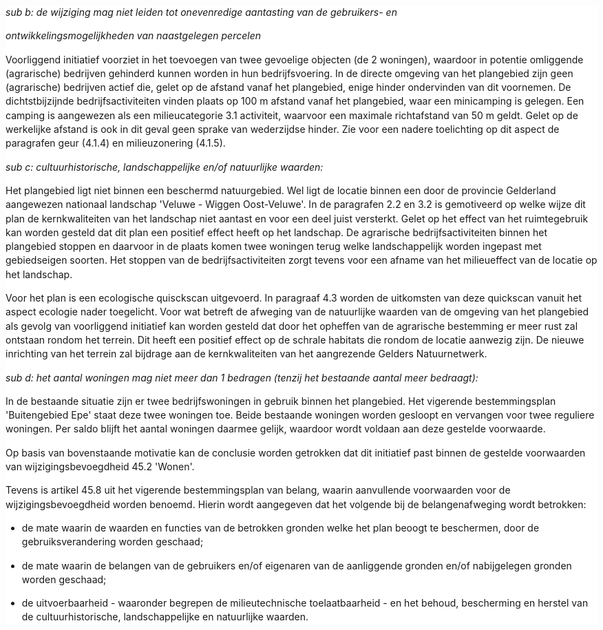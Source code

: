 *sub b: de wijziging mag niet leiden tot onevenredige aantasting van de gebruikers\- en*

*ontwikkelingsmogelijkheden van naastgelegen percelen*

Voorliggend initiatief voorziet in het toevoegen van twee gevoelige objecten (de 2 woningen), waardoor in potentie omliggende (agrarische) bedrijven gehinderd kunnen worden in hun bedrijfsvoering. In de directe omgeving van het plangebied zijn geen (agrarische) bedrijven actief die, gelet op de afstand vanaf het plangebied, enige hinder ondervinden van dit voornemen. De dichtstbijzijnde bedrijfsactiviteiten vinden plaats op 100 m afstand vanaf het plangebied, waar een minicamping is gelegen. Een camping is aangewezen als een milieucategorie 3\.1 activiteit, waarvoor een maximale richtafstand van 50 m geldt. Gelet op de werkelijke afstand is ook in dit geval geen sprake van wederzijdse hinder. Zie voor een nadere toelichting op dit aspect de paragrafen geur (4\.1\.4) en milieuzonering (4\.1\.5).

*sub c: cultuurhistorische, landschappelijke en/of natuurlijke waarden:*

Het plangebied ligt niet binnen een beschermd natuurgebied. Wel ligt de locatie binnen een door de provincie Gelderland aangewezen nationaal landschap 'Veluwe \- Wiggen Oost\-Veluwe'. In de paragrafen 2\.2 en 3\.2 is gemotiveerd op welke wijze dit plan de kernkwaliteiten van het landschap niet aantast en voor een deel juist versterkt. Gelet op het effect van het ruimtegebruik kan worden gesteld dat dit plan een positief effect heeft op het landschap. De agrarische bedrijfsactiviteiten binnen het plangebied stoppen en daarvoor in de plaats komen twee woningen terug welke landschappelijk worden ingepast met gebiedseigen soorten. Het stoppen van de bedrijfsactiviteiten zorgt tevens voor een afname van het milieueffect van de locatie op het landschap.

Voor het plan is een ecologische quisckscan uitgevoerd. In paragraaf 4\.3 worden de uitkomsten van deze quickscan vanuit het aspect ecologie nader toegelicht. Voor wat betreft de afweging van de natuurlijke waarden van de omgeving van het plangebied als gevolg van voorliggend initiatief kan worden gesteld dat door het opheffen van de agrarische bestemming er meer rust zal ontstaan rondom het terrein. Dit heeft een positief effect op de schrale habitats die rondom de locatie aanwezig zijn. De nieuwe inrichting van het terrein zal bijdrage aan de kernkwaliteiten van het aangrezende Gelders Natuurnetwerk.

*sub d: het aantal woningen mag niet meer dan 1 bedragen (tenzij het bestaande aantal meer bedraagt):*

In de bestaande situatie zijn er twee bedrijfswoningen in gebruik binnen het plangebied. Het vigerende bestemmingsplan 'Buitengebied Epe' staat deze twee woningen toe. Beide bestaande woningen worden gesloopt en vervangen voor twee reguliere woningen. Per saldo blijft het aantal woningen daarmee gelijk, waardoor wordt voldaan aan deze gestelde voorwaarde.

Op basis van bovenstaande motivatie kan de conclusie worden getrokken dat dit initiatief past binnen de gestelde voorwaarden van wijzigingsbevoegdheid 45\.2 'Wonen'.

Tevens is artikel 45\.8 uit het vigerende bestemmingsplan van belang, waarin aanvullende voorwaarden voor de wijzigingsbevoegdheid worden benoemd. Hierin wordt aangegeven dat het volgende bij de belangenafweging wordt betrokken:

* de mate waarin de waarden en functies van de betrokken gronden welke het plan beoogt te beschermen, door de gebruiksverandering worden geschaad;

* de mate waarin de belangen van de gebruikers en/of eigenaren van de aanliggende gronden en/of nabijgelegen gronden worden geschaad;

* de uitvoerbaarheid \- waaronder begrepen de milieutechnische toelaatbaarheid \- en het behoud, bescherming en herstel van de cultuurhistorische, landschappelijke en natuurlijke waarden.
